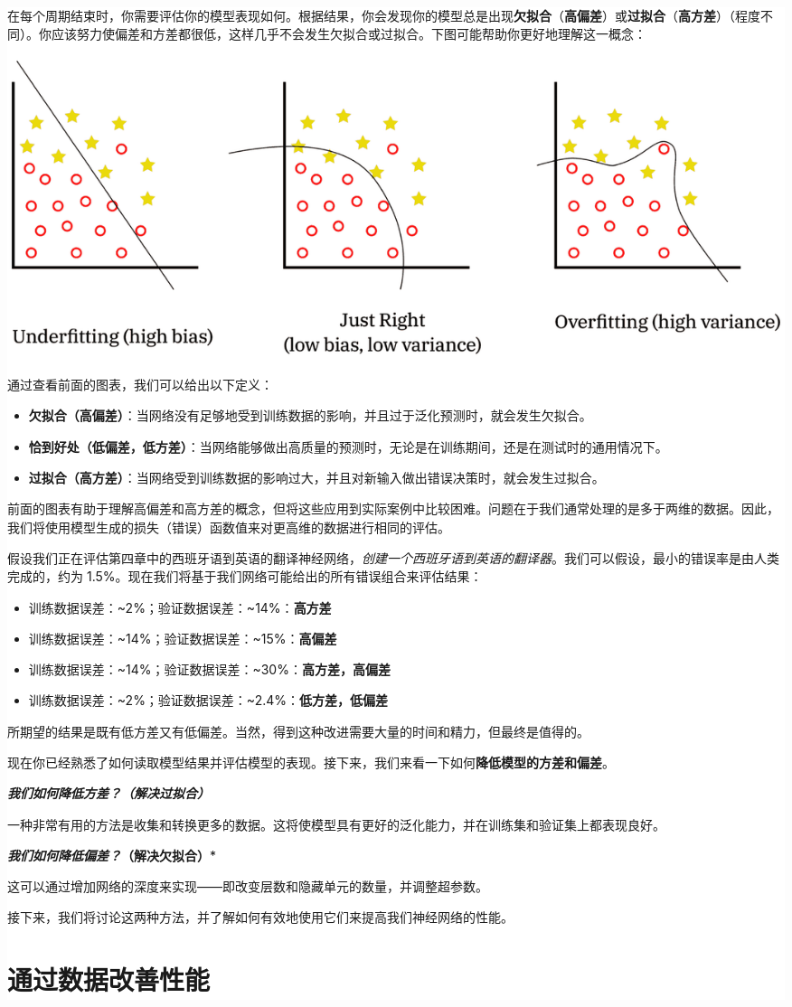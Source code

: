 在每个周期结束时，你需要评估你的模型表现如何。根据结果，你会发现你的模型总是出现**欠拟合**（**高偏差**）或**过拟合**（**高方差**）（程度不同）。你应该努力使偏差和方差都很低，这样几乎不会发生欠拟合或过拟合。下图可能帮助你更好地理解这一概念：

![](img/cf47792e-c51b-4d37-b84f-97657b1f4f3d.png)

通过查看前面的图表，我们可以给出以下定义：

+   **欠拟合（高偏差）**：当网络没有足够地受到训练数据的影响，并且过于泛化预测时，就会发生欠拟合。

+   **恰到好处（低偏差，低方差）**：当网络能够做出高质量的预测时，无论是在训练期间，还是在测试时的通用情况下。

+   **过拟合（高方差）**：当网络受到训练数据的影响过大，并且对新输入做出错误决策时，就会发生过拟合。

前面的图表有助于理解高偏差和高方差的概念，但将这些应用到实际案例中比较困难。问题在于我们通常处理的是多于两维的数据。因此，我们将使用模型生成的损失（错误）函数值来对更高维的数据进行相同的评估。

假设我们正在评估第四章中的西班牙语到英语的翻译神经网络，*创建一个西班牙语到英语的翻译器*。我们可以假设，最小的错误率是由人类完成的，约为 1.5%。现在我们将基于我们网络可能给出的所有错误组合来评估结果：

+   训练数据误差：~2%；验证数据误差：~14%：**高方差**

+   训练数据误差：~14%；验证数据误差：~15%：**高偏差**

+   训练数据误差：~14%；验证数据误差：~30%：**高方差，高偏差**

+   训练数据误差：~2%；验证数据误差：~2.4%：**低方差，低偏差**

所期望的结果是既有低方差又有低偏差。当然，得到这种改进需要大量的时间和精力，但最终是值得的。

现在你已经熟悉了如何读取模型结果并评估模型的表现。接下来，我们来看一下如何**降低模型的方差和偏差**。

***我们如何降低方差？（解决过拟合）***

一种非常有用的方法是收集和转换更多的数据。这将使模型具有更好的泛化能力，并在训练集和验证集上都表现良好。

***我们如何降低偏差？*（解决欠拟合）***

这可以通过增加网络的深度来实现——即改变层数和隐藏单元的数量，并调整超参数。

接下来，我们将讨论这两种方法，并了解如何有效地使用它们来提高我们神经网络的性能。

# 通过数据改善性能
